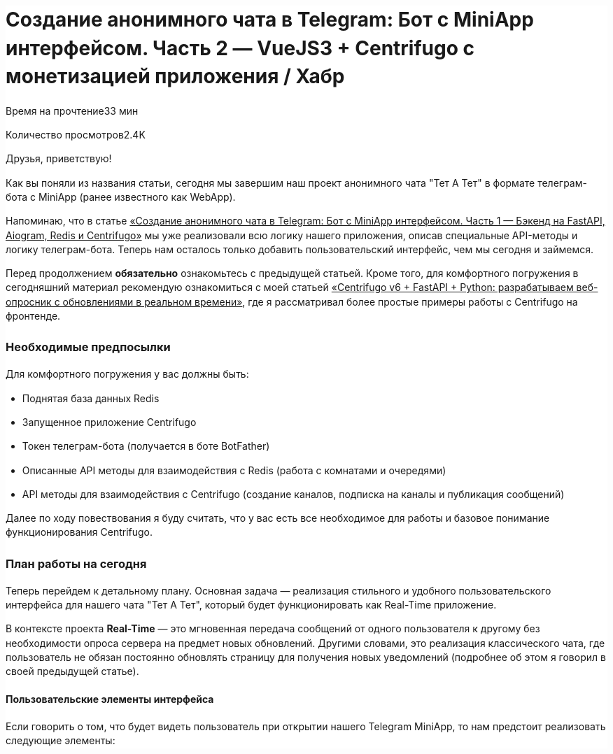 # Создание анонимного чата в Telegram: Бот с MiniApp интерфейсом. Часть 2 — VueJS3 + Centrifugo с монетизацией приложения / Хабр
Время на прочтение33 мин

Количество просмотров2.4K

Друзья, приветствую!

Как вы поняли из названия статьи, сегодня мы завершим наш проект анонимного чата "Тет А Тет" в формате телеграм-бота с MiniApp (ранее известного как WebApp).

Напоминаю, что в статье [«Создание анонимного чата в Telegram: Бот с MiniApp интерфейсом. Часть 1 — Бэкенд на FastAPI, Aiogram, Redis и Centrifugo»](https://habr.com/ru/companies/amvera/articles/890976/) мы уже реализовали всю логику нашего приложения, описав специальные API-методы и логику телеграм-бота. Теперь нам осталось только добавить пользовательский интерфейс, чем мы сегодня и займемся.

Перед продолжением **обязательно** ознакомьтесь с предыдущей статьей. Кроме того, для комфортного погружения в сегодняшний материал рекомендую ознакомиться с моей статьей [«Centrifugo v6 + FastAPI + Python: разрабатываем веб-опросник с обновлениями в реальном времени»](https://habr.com/ru/companies/amvera/articles/885714/), где я рассматривал более простые примеры работы с Centrifugo на фронтенде.

### Необходимые предпосылки

Для комфортного погружения у вас должны быть:

*   Поднятая база данных Redis
    
*   Запущенное приложение Centrifugo
    
*   Токен телеграм-бота (получается в боте BotFather)
    
*   Описанные API методы для взаимодействия с Redis (работа с комнатами и очередями)
    
*   API методы для взаимодействия с Centrifugo (создание каналов, подписка на каналы и публикация сообщений)
    

Далее по ходу повествования я буду считать, что у вас есть все необходимое для работы и базовое понимание функционирования Centrifugo.

### План работы на сегодня

Теперь перейдем к детальному плану. Основная задача — реализация стильного и удобного пользовательского интерфейса для нашего чата "Тет А Тет", который будет функционировать как Real-Time приложение.

В контексте проекта **Real-Time** — это мгновенная передача сообщений от одного пользователя к другому без необходимости опроса сервера на предмет новых обновлений. Другими словами, это реализация классического чата, где пользователь не обязан постоянно обновлять страницу для получения новых уведомлений (подробнее об этом я говорил в своей предыдущей статье).

#### Пользовательские элементы интерфейса

Если говорить о том, что будет видеть пользователь при открытии нашего Telegram MiniApp, то нам предстоит реализовать следующие элементы:
